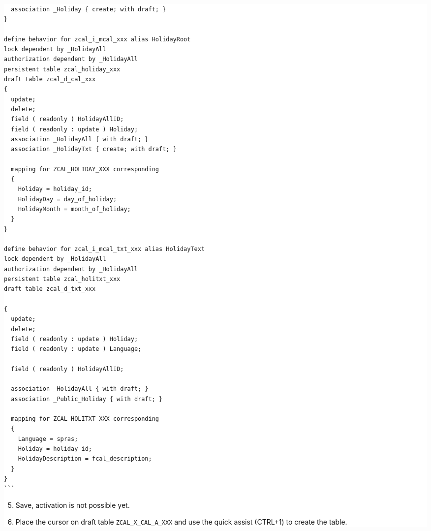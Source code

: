       association _Holiday { create; with draft; }
    }

    define behavior for zcal_i_mcal_xxx alias HolidayRoot
    lock dependent by _HolidayAll
    authorization dependent by _HolidayAll
    persistent table zcal_holiday_xxx
    draft table zcal_d_cal_xxx
    {
      update;
      delete;
      field ( readonly ) HolidayAllID;
      field ( readonly : update ) Holiday;
      association _HolidayAll { with draft; }
      association _HolidayTxt { create; with draft; }

      mapping for ZCAL_HOLIDAY_XXX corresponding
      {
        Holiday = holiday_id;
        HolidayDay = day_of_holiday;
        HolidayMonth = month_of_holiday;
      }
    }

    define behavior for zcal_i_mcal_txt_xxx alias HolidayText
    lock dependent by _HolidayAll
    authorization dependent by _HolidayAll
    persistent table zcal_holitxt_xxx
    draft table zcal_d_txt_xxx

    {
      update;
      delete;
      field ( readonly : update ) Holiday;
      field ( readonly : update ) Language;

      field ( readonly ) HolidayAllID;

      association _HolidayAll { with draft; }
      association _Public_Holiday { with draft; }

      mapping for ZCAL_HOLITXT_XXX corresponding
      {
        Language = spras;
        Holiday = holiday_id;
        HolidayDescription = fcal_description;
      }
    }
    ```

  5. Save, activation is not possible yet.

  6. Place the cursor on draft table `ZCAL_X_CAL_A_XXX` and use the quick assist (CTRL+1) to create the table.
